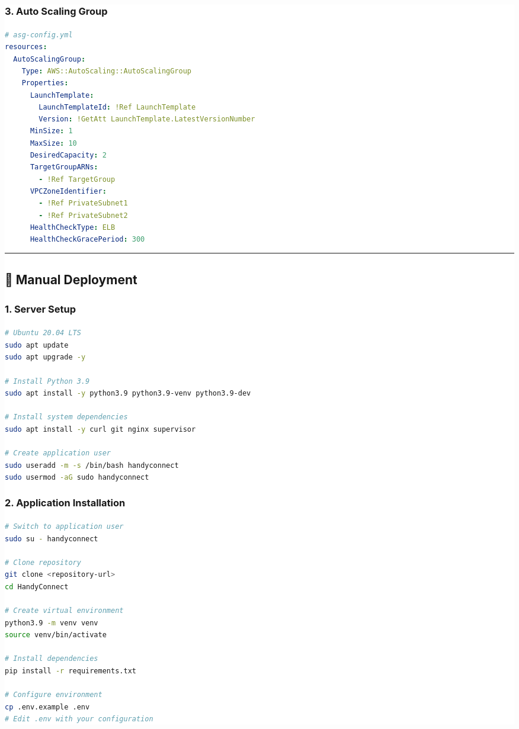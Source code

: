 ### **3. Auto Scaling Group**
```yaml
# asg-config.yml
resources:
  AutoScalingGroup:
    Type: AWS::AutoScaling::AutoScalingGroup
    Properties:
      LaunchTemplate:
        LaunchTemplateId: !Ref LaunchTemplate
        Version: !GetAtt LaunchTemplate.LatestVersionNumber
      MinSize: 1
      MaxSize: 10
      DesiredCapacity: 2
      TargetGroupARNs:
        - !Ref TargetGroup
      VPCZoneIdentifier:
        - !Ref PrivateSubnet1
        - !Ref PrivateSubnet2
      HealthCheckType: ELB
      HealthCheckGracePeriod: 300
```

---

## 🔧 Manual Deployment

### **1. Server Setup**
```bash
# Ubuntu 20.04 LTS
sudo apt update
sudo apt upgrade -y

# Install Python 3.9
sudo apt install -y python3.9 python3.9-venv python3.9-dev

# Install system dependencies
sudo apt install -y curl git nginx supervisor

# Create application user
sudo useradd -m -s /bin/bash handyconnect
sudo usermod -aG sudo handyconnect
```

### **2. Application Installation**
```bash
# Switch to application user
sudo su - handyconnect

# Clone repository
git clone <repository-url>
cd HandyConnect

# Create virtual environment
python3.9 -m venv venv
source venv/bin/activate

# Install dependencies
pip install -r requirements.txt

# Configure environment
cp .env.example .env
# Edit .env with your configuration

```